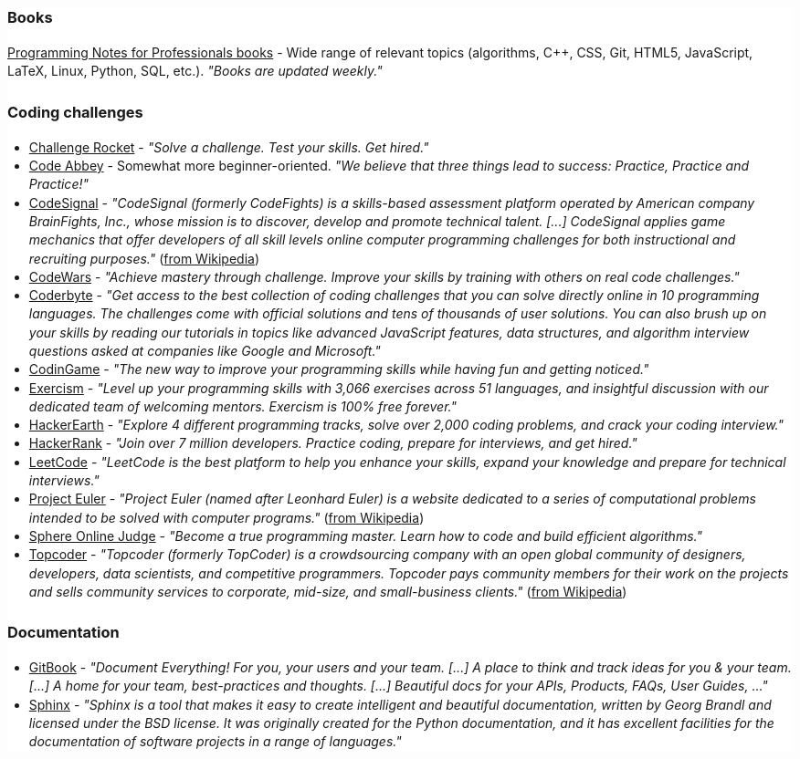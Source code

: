 ### Books

[Programming Notes for Professionals books](https://books.goalkicker.com/) - Wide range of relevant topics (algorithms, C++, CSS, Git, HTML5, JavaScript, LaTeX, Linux, Python, SQL, etc.). _"Books are updated weekly."_

### Coding challenges

- [Challenge Rocket](https://challengerocket.com) - _"Solve a challenge. Test your skills. Get hired."_
- [Code Abbey](https://www.codeabbey.com) - Somewhat more beginner-oriented. _"We believe that three things lead to success: Practice, Practice and Practice!"_
- [CodeSignal](https://codesignal.com) - _"CodeSignal (formerly CodeFights) is a skills-based assessment platform operated by American company BrainFights, Inc., whose mission is to discover, develop and promote technical talent. [...] CodeSignal applies game mechanics that offer developers of all skill levels online computer programming challenges for both instructional and recruiting purposes."_ ([from Wikipedia](https://en.wikipedia.org/wiki/CodeSignal))
- [CodeWars](https://www.codewars.com) - _"Achieve mastery through challenge. Improve your skills by training with others on real code challenges."_
- [Coderbyte](https://coderbyte.com) - _"Get access to the best collection of coding challenges that you can solve directly online in 10 programming languages. The challenges come with official solutions and tens of thousands of user solutions. You can also brush up on your skills by reading our tutorials in topics like advanced JavaScript features, data structures, and algorithm interview questions asked at companies like Google and Microsoft."_
- [CodinGame](https://www.codingame.com) - _"The new way to improve your programming skills while having fun and getting noticed."_
- [Exercism](https://exercism.io) - _"Level up your programming skills with 3,066 exercises across 51 languages, and insightful discussion with our dedicated team of welcoming mentors. Exercism is 100% free forever."_
- [HackerEarth](https://www.hackerearth.com) - _"Explore 4 different programming tracks, solve over 2,000 coding problems, and crack your coding interview."_
- [HackerRank](https://www.hackerrank.com) - _"Join over 7 million developers. Practice coding, prepare for interviews, and get hired."_
- [LeetCode](https://leetcode.com) - _"LeetCode is the best platform to help you enhance your skills, expand your knowledge and prepare for technical interviews."_
- [Project Euler](https://projecteuler.net) - _"Project Euler (named after Leonhard Euler) is a website dedicated to a series of computational problems intended to be solved with computer programs."_ ([from Wikipedia](https://en.wikipedia.org/wiki/Project_Euler))
- [Sphere Online Judge](https://www.spoj.com) - _"Become a true programming master. Learn how to code and build efficient algorithms."_
- [Topcoder](https://www.topcoder.com) - _"Topcoder (formerly TopCoder) is a crowdsourcing company with an open global community of designers, developers, data scientists, and competitive programmers. Topcoder pays community members for their work on the projects and sells community services to corporate, mid-size, and small-business clients."_ ([from Wikipedia](https://en.wikipedia.org/wiki/Topcoder))

### Documentation

- [GitBook](https://www.gitbook.com) - _"Document Everything! For you, your users and your team. [...] A place to think and track ideas for you & your team. [...] A home for your team, best-practices and thoughts. [...] Beautiful docs for your APIs, Products, FAQs, User Guides, ..."_
- [Sphinx](http://www.sphinx-doc.org) - _"Sphinx is a tool that makes it easy to create intelligent and beautiful documentation, written by Georg Brandl and licensed under the BSD license. It was originally created for the Python documentation, and it has excellent facilities for the documentation of software projects in a range of languages."_
